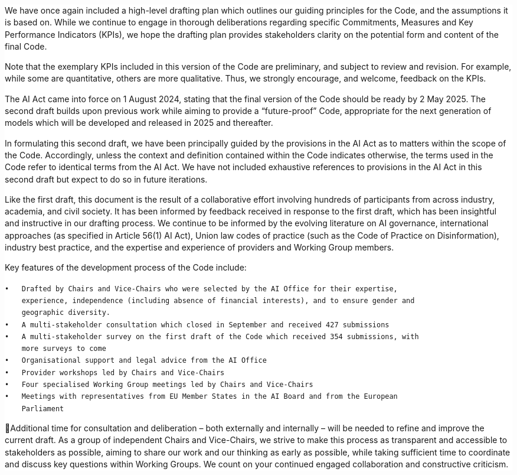 We have once again included a high-level drafting plan which outlines our guiding principles for the Code,
and the assumptions it is based on. While we continue to engage in thorough deliberations regarding specific
Commitments, Measures and Key Performance Indicators (KPIs), we hope the drafting plan provides
stakeholders clarity on the potential form and content of the final Code.

Note that the exemplary KPIs included in this version of the Code are preliminary, and subject to review
and revision. For example, while some are quantitative, others are more qualitative. Thus, we strongly
encourage, and welcome, feedback on the KPIs.

The AI Act came into force on 1 August 2024, stating that the final version of the Code should be ready by
2 May 2025. The second draft builds upon previous work while aiming to provide a “future-proof” Code,
appropriate for the next generation of models which will be developed and released in 2025 and thereafter.

In formulating this second draft, we have been principally guided by the provisions in the AI Act as to
matters within the scope of the Code. Accordingly, unless the context and definition contained within the
Code indicates otherwise, the terms used in the Code refer to identical terms from the AI Act. We have not
included exhaustive references to provisions in the AI Act in this second draft but expect to do so in future
iterations.

Like the first draft, this document is the result of a collaborative effort involving hundreds of participants
from across industry, academia, and civil society. It has been informed by feedback received in response to
the first draft, which has been insightful and instructive in our drafting process. We continue to be informed
by the evolving literature on AI governance, international approaches (as specified in Article 56(1) AI Act),
Union law codes of practice (such as the Code of Practice on Disinformation), industry best practice, and
the expertise and experience of providers and Working Group members.

Key features of the development process of the Code include:

    •   Drafted by Chairs and Vice-Chairs who were selected by the AI Office for their expertise,
        experience, independence (including absence of financial interests), and to ensure gender and
        geographic diversity.
    •   A multi-stakeholder consultation which closed in September and received 427 submissions
    •   A multi-stakeholder survey on the first draft of the Code which received 354 submissions, with
        more surveys to come
    •   Organisational support and legal advice from the AI Office
    •   Provider workshops led by Chairs and Vice-Chairs
    •   Four specialised Working Group meetings led by Chairs and Vice-Chairs
    •   Meetings with representatives from EU Member States in the AI Board and from the European
        Parliament
Additional time for consultation and deliberation – both externally and internally – will be needed to refine
and improve the current draft. As a group of independent Chairs and Vice-Chairs, we strive to make this
process as transparent and accessible to stakeholders as possible, aiming to share our work and our thinking
as early as possible, while taking sufficient time to coordinate and discuss key questions within Working
Groups. We count on your continued engaged collaboration and constructive criticism.
